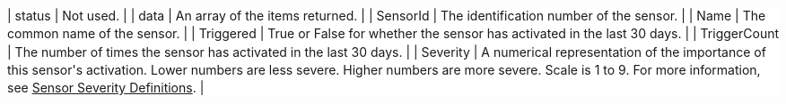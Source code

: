 | status         | Not used.                                                                                                                                                                                                                                                                                                                                                                                                                                                                                                                                                                                                                                                                                                                                                                                                                 |
| data           | An array of the items returned.                                                                                                                                                                                                                                                                                                                                                                                                                                                                                                                                                                                                                                                                                                                                                                                           |
| SensorId       | The identification number of the sensor.                                                                                                                                                                                                                                                                                                                                                                                                                                                                                                                                                                                                                                                                                                                                                                                  |
| Name           | The common name of the sensor.                                                                                                                                                                                                                                                                                                                                                                                                                                                                                                                                                                                                                                                                                                                                                                                            |
| Triggered      | True or False for whether the sensor has activated in the last 30 days.                                                                                                                                                                                                                                                                                                                                                                                                                                                                                                                                                                                                                                                                                                                                                   |
| TriggerCount   | The number of times the sensor has activated in the last 30 days.                                                                                                                                                                                                                                                                                                                                                                                                                                                                                                                                                                                                                                                                                                                                                         |
| Severity       | A numerical representation of the importance of this sensor's activation. Lower numbers are less severe. Higher numbers are more severe. Scale is 1 to 9. For more information, see [Sensor Severity Definitions](https://documentation.lakesidesoftware.com/en/Content/Sensor%20Information/01SensorsLanding.htm).                                                                                                                                                                                                                                                                                                                                                                                                                                                                                                       |